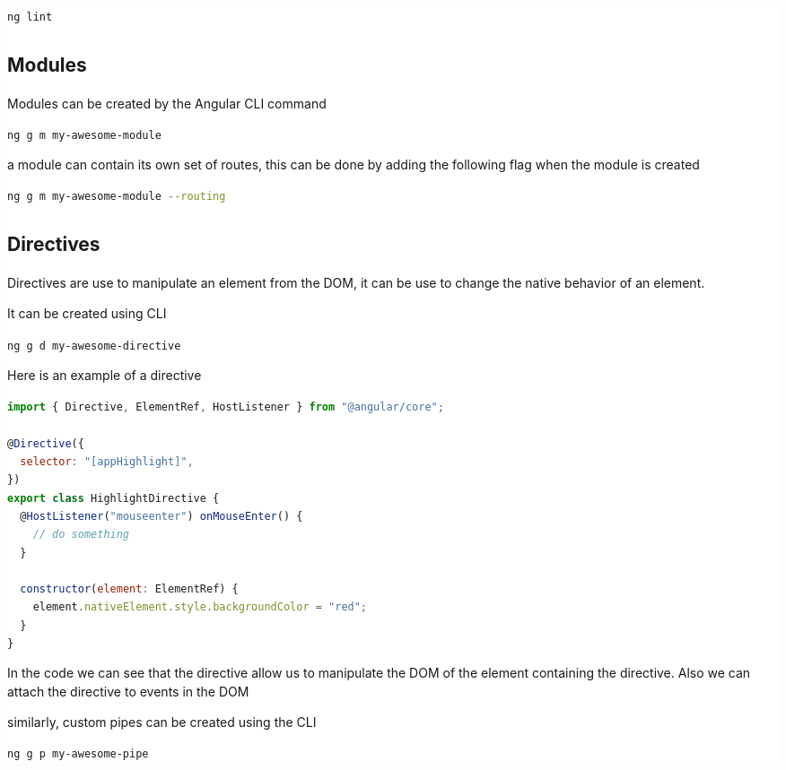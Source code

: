 ```bash
ng lint
```

## Modules

Modules can be created by the Angular CLI command

```bash
ng g m my-awesome-module
```

a module can contain its own set of routes, this can be done by adding the following flag when the module is created

```bash
ng g m my-awesome-module --routing
```

## Directives

Directives are use to manipulate an element from the DOM, it can be use to change the native behavior of an element.

It can be created using CLI

```bash
ng g d my-awesome-directive
```

Here is an example of a directive

```javascript
import { Directive, ElementRef, HostListener } from "@angular/core";

@Directive({
  selector: "[appHighlight]",
})
export class HighlightDirective {
  @HostListener("mouseenter") onMouseEnter() {
    // do something
  }

  constructor(element: ElementRef) {
    element.nativeElement.style.backgroundColor = "red";
  }
}
```

In the code we can see that the directive allow us to manipulate the DOM of the element containing the directive. Also we can attach the directive to events in the DOM

similarly, custom pipes can be created using the CLI

```bash
ng g p my-awesome-pipe
```

